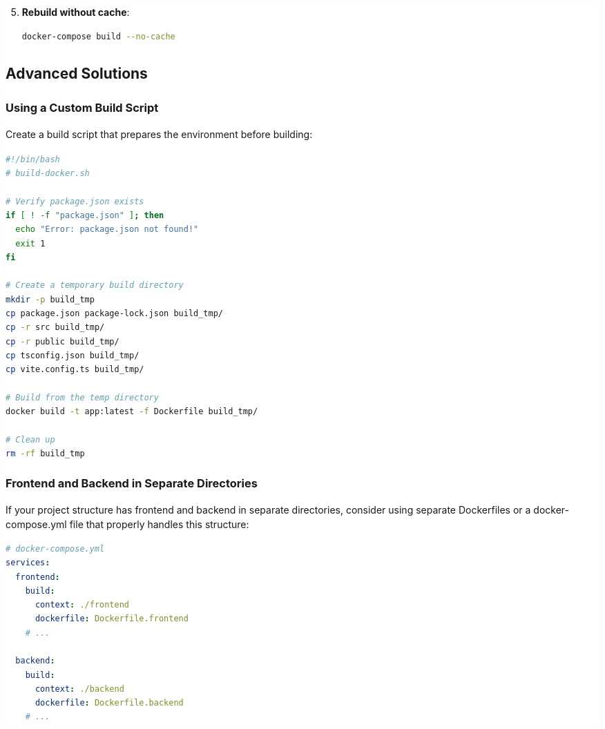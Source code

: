 5. **Rebuild without cache**:
   ```bash
   docker-compose build --no-cache
   ```

## Advanced Solutions

### Using a Custom Build Script

Create a build script that prepares the environment before building:

```bash
#!/bin/bash
# build-docker.sh

# Verify package.json exists
if [ ! -f "package.json" ]; then
  echo "Error: package.json not found!"
  exit 1
fi

# Create a temporary build directory
mkdir -p build_tmp
cp package.json package-lock.json build_tmp/
cp -r src build_tmp/
cp -r public build_tmp/
cp tsconfig.json build_tmp/
cp vite.config.ts build_tmp/

# Build from the temp directory
docker build -t app:latest -f Dockerfile build_tmp/

# Clean up
rm -rf build_tmp
```

### Frontend and Backend in Separate Directories

If your project structure has frontend and backend in separate directories, consider using separate Dockerfiles or a docker-compose.yml file that properly handles this structure:

```yaml
# docker-compose.yml
services:
  frontend:
    build:
      context: ./frontend
      dockerfile: Dockerfile.frontend
    # ...

  backend:
    build:
      context: ./backend
      dockerfile: Dockerfile.backend
    # ...
```

